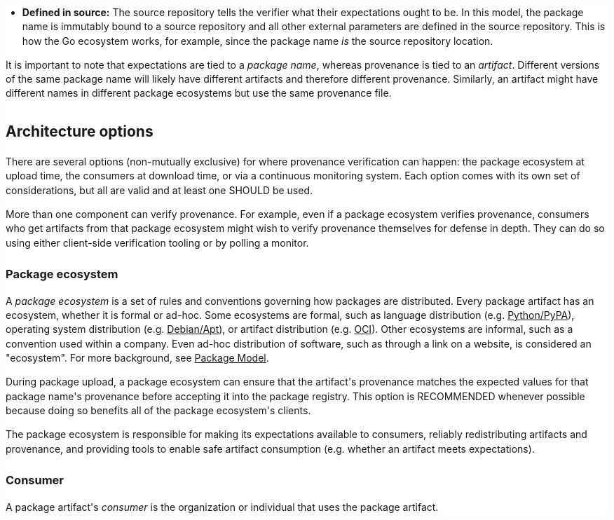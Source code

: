 -   **Defined in source:** The source repository tells the verifier what their
    expectations ought to be. In this model, the package name is immutably bound
    to a source repository and all other external parameters are defined in the
    source repository. This is how the Go ecosystem  works, for example, since
    the package name *is* the source repository location.

It is important to note that expectations are tied to a *package name*, whereas
provenance is tied to an *artifact*. Different versions of the same package name
will likely have different artifacts and therefore different provenance. Similarly, an
artifact might have different names in different package ecosystems but use the same
provenance file.

## Architecture options

There are several options (non-mutually exclusive) for where provenance verification
can happen: the package ecosystem at upload time, the consumers at download time, or
via a continuous monitoring system. Each option comes with its own set of
considerations, but all are valid and at least one SHOULD be used.

More than one component can verify provenance. For example, even if a package
ecosystem verifies provenance, consumers who get artifacts from that package
ecosystem might wish to verify provenance themselves for defense in depth. They
can do so using either client-side verification tooling or by polling a
monitor.



### Package ecosystem

[Package ecosystem]: #package-ecosystem

A <dfn>package ecosystem</dfn> is a set of rules and conventions governing
how packages are distributed. Every package artifact has an ecosystem, whether it is
formal or ad-hoc. Some ecosystems are formal, such as language distribution
(e.g. [Python/PyPA](https://www.pypa.io)), operating system distribution (e.g.
[Debian/Apt](https://wiki.debian.org/DebianRepository/Format)), or artifact
distribution (e.g. [OCI](https://github.com/opencontainers/distribution-spec)).
Other ecosystems are informal, such as a convention used within a company. Even
ad-hoc distribution of software, such as through a link on a website, is
considered an "ecosystem". For more background, see
[Package Model](terminology.md#package-model).

During package upload, a package ecosystem can ensure that the artifact's
provenance matches the expected values for that package name's provenance before
accepting it into the package registry.  This option is RECOMMENDED whenever
possible because doing so benefits all of the package ecosystem's clients.

The package ecosystem is responsible for making its expectations available to
consumers, reliably redistributing artifacts and provenance, and providing tools
to enable safe artifact consumption (e.g. whether an artifact meets
expectations).

### Consumer

[Consumer]: #consumer

A package artifact's <dfn>consumer</dfn> is the organization or individual that uses the
package artifact.


[Step 1]: #step-1-check-slsa-build-level
[Threat "E"]: threats#e-compromise-build-process
[Threat "F"]: threats#f-upload-modified-package
[Threat "G"]: threats#g-compromise-package-repo
[Threat "H"]: threats#h-use-compromised-package
[validation-model]: https://github.com/in-toto/attestation/blob/main/docs/validation.md#validation-model
[verify-step-2]: #check-expectations
[Threat "C"]: threats#c-build-from-modified-source
[verify-step-3]: #step-3-optional-check-dependencies-recursively
[Threat "E"]: threats#e-use-compromised-dependency
[VSA]: /verification_summary
[threats]: threats
[Monitor]: #monitor